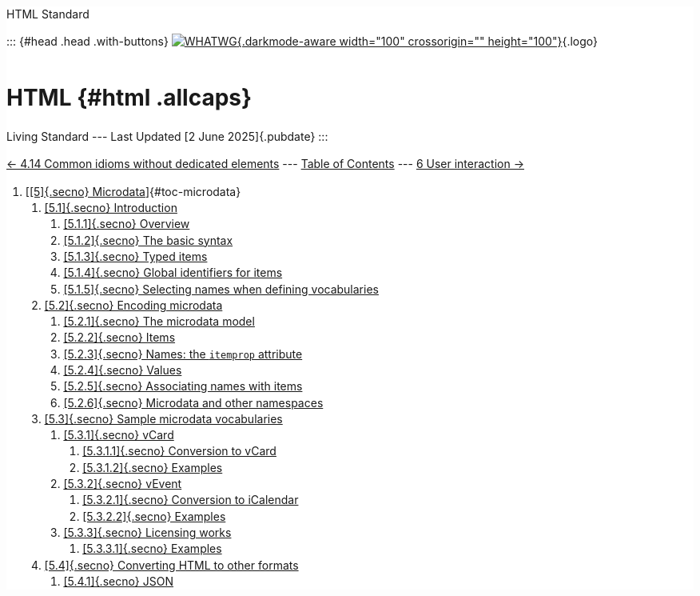 HTML Standard

::: {#head .head .with-buttons}
[![WHATWG](https://resources.whatwg.org/logo.svg){.darkmode-aware
width="100" crossorigin="" height="100"}](https://whatwg.org/){.logo}

# HTML {#html .allcaps}

Living Standard --- Last Updated [2 June 2025]{.pubdate}
:::

[← 4.14 Common idioms without dedicated elements](semantics-other.html)
--- [Table of Contents](./) --- [6 User interaction →](interaction.html)

1.  [[[5]{.secno} Microdata](microdata.html#microdata)]{#toc-microdata}
    1.  [[5.1]{.secno} Introduction](microdata.html#introduction-7)
        1.  [[5.1.1]{.secno} Overview](microdata.html#overview)
        2.  [[5.1.2]{.secno} The basic
            syntax](microdata.html#the-basic-syntax)
        3.  [[5.1.3]{.secno} Typed items](microdata.html#typed-items)
        4.  [[5.1.4]{.secno} Global identifiers for
            items](microdata.html#global-identifiers-for-items)
        5.  [[5.1.5]{.secno} Selecting names when defining
            vocabularies](microdata.html#selecting-names-when-defining-vocabularies)
    2.  [[5.2]{.secno} Encoding
        microdata](microdata.html#encoding-microdata)
        1.  [[5.2.1]{.secno} The microdata
            model](microdata.html#the-microdata-model)
        2.  [[5.2.2]{.secno} Items](microdata.html#items)
        3.  [[5.2.3]{.secno} Names: the `itemprop`
            attribute](microdata.html#names:-the-itemprop-attribute)
        4.  [[5.2.4]{.secno} Values](microdata.html#values)
        5.  [[5.2.5]{.secno} Associating names with
            items](microdata.html#associating-names-with-items)
        6.  [[5.2.6]{.secno} Microdata and other
            namespaces](microdata.html#microdata-and-other-namespaces)
    3.  [[5.3]{.secno} Sample microdata
        vocabularies](microdata.html#mdvocabs)
        1.  [[5.3.1]{.secno} vCard](microdata.html#vcard)
            1.  [[5.3.1.1]{.secno} Conversion to
                vCard](microdata.html#conversion-to-vcard)
            2.  [[5.3.1.2]{.secno} Examples](microdata.html#examples-2)
        2.  [[5.3.2]{.secno} vEvent](microdata.html#vevent)
            1.  [[5.3.2.1]{.secno} Conversion to
                iCalendar](microdata.html#conversion-to-icalendar)
            2.  [[5.3.2.2]{.secno} Examples](microdata.html#examples-3)
        3.  [[5.3.3]{.secno} Licensing
            works](microdata.html#licensing-works)
            1.  [[5.3.3.1]{.secno} Examples](microdata.html#examples-4)
    4.  [[5.4]{.secno} Converting HTML to other
        formats](microdata.html#converting-html-to-other-formats)
        1.  [[5.4.1]{.secno} JSON](microdata.html#json)

